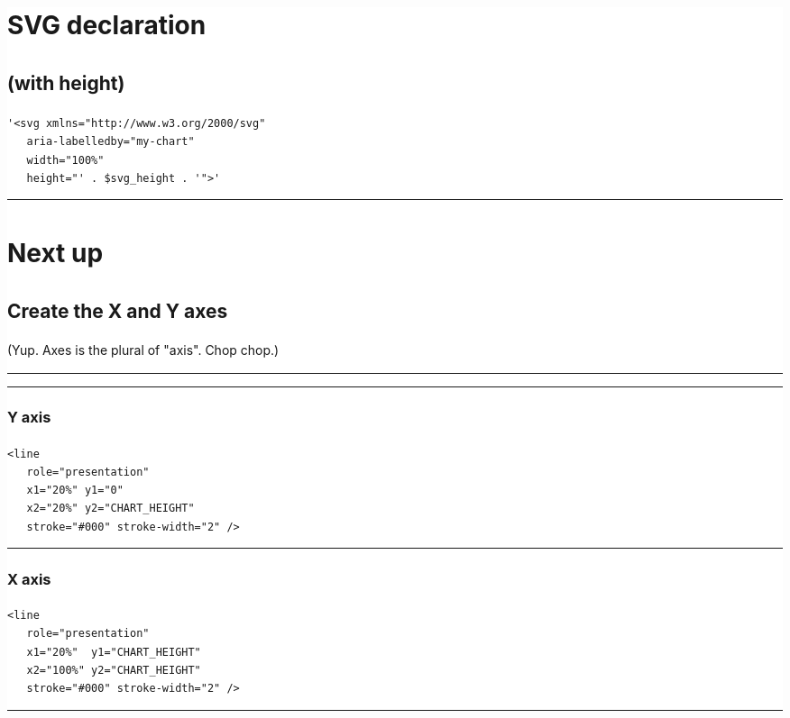 
# SVG declaration

## (with height)

```
'<svg xmlns="http://www.w3.org/2000/svg"
   aria-labelledby="my-chart"
   width="100%"
   height="' . $svg_height . '">'
```

---




# Next up

## Create the X and Y axes

(Yup. Axes is the plural of "axis". Chop chop.)

---

<section class="full-screen-img" data-background-image="images/bar-chart-annotated.jpg" data-background-size="contain" data-background-color="var(--black)" aria-label="Example horizontal bar chart of student home states, annotated to show where the x and y values in a SVG live."></section>

---



### Y axis

```
<line
   role="presentation"
   x1="20%" y1="0"
   x2="20%" y2="CHART_HEIGHT"
   stroke="#000" stroke-width="2" />
```

---



### X axis

```
<line
   role="presentation"
   x1="20%"  y1="CHART_HEIGHT"
   x2="100%" y2="CHART_HEIGHT"
   stroke="#000" stroke-width="2" />
```

---